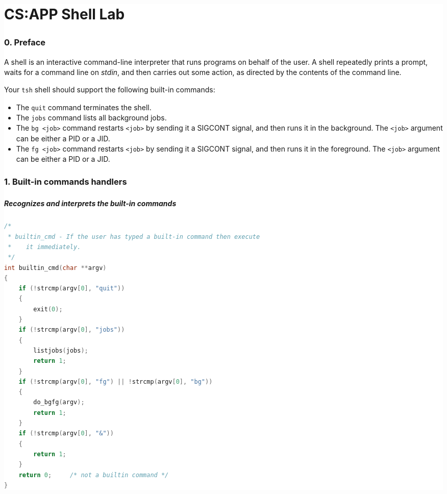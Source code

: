 # CS:APP Shell Lab

### 0. Preface

A shell is an interactive command-line interpreter that runs programs on behalf of the user. A shell repeatedly prints a prompt, waits for a command line on *stdin*, and then carries out some action, as directed by the contents of the command line.

Your `tsh` shell should support the following built-in commands:

- The `quit` command terminates the shell.
- The `jobs` command lists all background jobs.
- The `bg <job>`  command restarts `<job>` by sending it a SIGCONT signal, and then runs it in the background. The `<job>` argument can be either a PID or a JID.
- The `fg <job>`  command restarts `<job>` by sending it a SIGCONT signal, and then runs it in the foreground. The `<job>` argument can be either a PID or a JID.



### 1. Built-in commands handlers

##### Recognizes and interprets the built-in commands

```c
/* 
 * builtin_cmd - If the user has typed a built-in command then execute
 *    it immediately.  
 */
int builtin_cmd(char **argv) 
{
    if (!strcmp(argv[0], "quit"))
    {
		exit(0);
	}
    if (!strcmp(argv[0], "jobs"))
    {
		listjobs(jobs);
		return 1;
	}
    if (!strcmp(argv[0], "fg") || !strcmp(argv[0], "bg"))
    {
		do_bgfg(argv);
		return 1;
	}
	if (!strcmp(argv[0], "&"))
    {
		return 1;
	}
    return 0;     /* not a builtin command */
}
```

